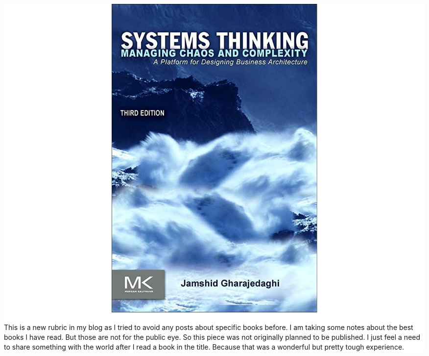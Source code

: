 

<img src="/images/gharajedaghi.jpg" width="50%" height="50%" alt="Book Cover" style="display: block; margin:auto"><br>
This is a new rubric in my blog as I tried to avoid any posts about specific books before. I am taking some notes about the best books I have read. But those are not for the public eye. So this piece was not originally planned to be published. I just feel a need to share something with the world after I read a book in the title. Because that was a wonderful but pretty tough experience.
